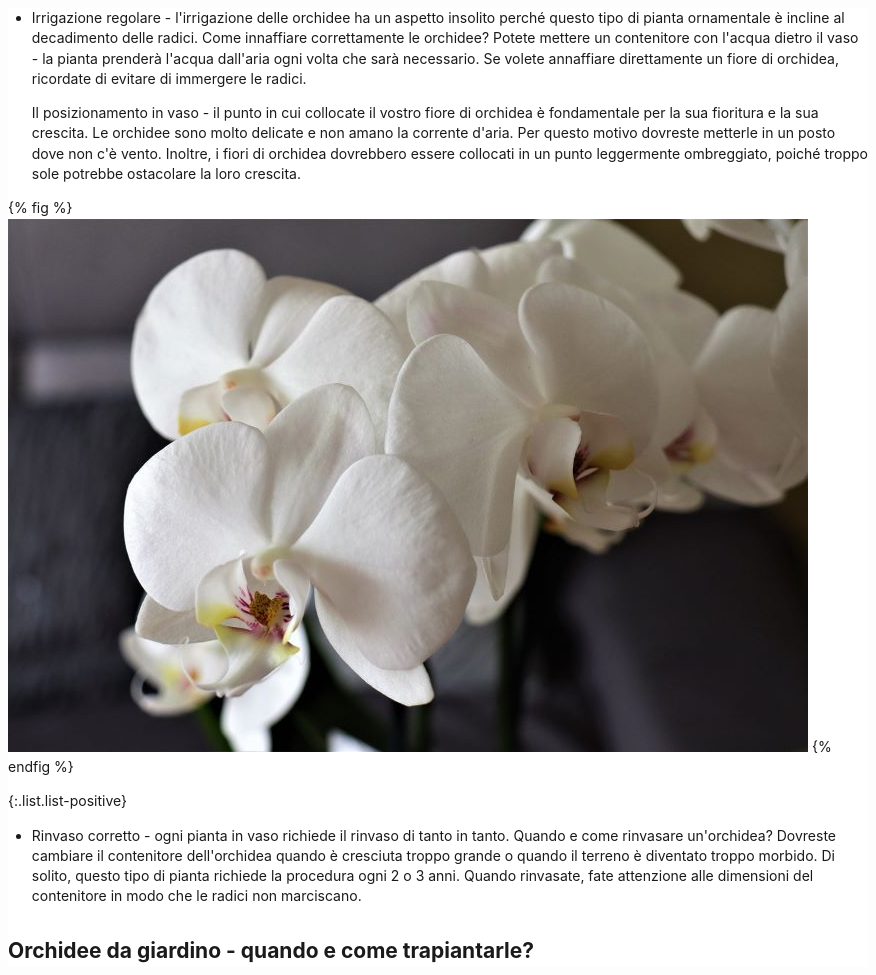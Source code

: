 * Irrigazione regolare - l'irrigazione delle orchidee ha un aspetto insolito perché questo tipo di pianta ornamentale è incline al decadimento delle radici. Come innaffiare correttamente le orchidee? Potete mettere un contenitore con l'acqua dietro il vaso - la pianta prenderà l'acqua dall'aria ogni volta che sarà necessario. Se volete annaffiare direttamente un fiore di orchidea, ricordate di evitare di immergere le radici.

  Il posizionamento in vaso - il punto in cui collocate il vostro fiore di orchidea è fondamentale per la sua fioritura e la sua crescita. Le orchidee sono molto delicate e non amano la corrente d'aria. Per questo motivo dovreste metterle in un posto dove non c'è vento. Inoltre, i fiori di orchidea dovrebbero essere collocati in un punto leggermente ombreggiato, poiché troppo sole potrebbe ostacolare la loro crescita.

{% fig %}
![How to care for orchids at home?](/uploads/storczyk-w-domu.jpg "How to care for orchids at home?")
{% endfig %}

{:.list.list-positive}

* Rinvaso corretto - ogni pianta in vaso richiede il rinvaso di tanto in tanto. Quando e come rinvasare un'orchidea? Dovreste cambiare il contenitore dell'orchidea quando è cresciuta troppo grande o quando il terreno è diventato troppo morbido. Di solito, questo tipo di pianta richiede la procedura ogni 2 o 3 anni. Quando rinvasate, fate attenzione alle dimensioni del contenitore in modo che le radici non marciscano.

## Orchidee da giardino - quando e come trapiantarle?
